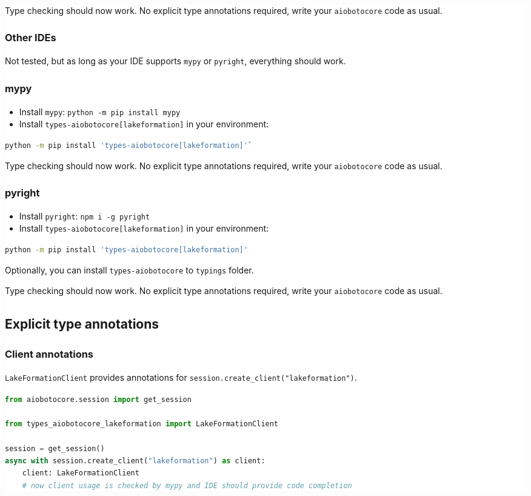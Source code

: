 Type checking should now work. No explicit type annotations required, write
your `aiobotocore` code as usual.

<a id="other-ides"></a>

### Other IDEs

Not tested, but as long as your IDE supports `mypy` or `pyright`, everything
should work.

<a id="mypy"></a>

### mypy

- Install `mypy`: `python -m pip install mypy`
- Install `types-aiobotocore[lakeformation]` in your environment:

```bash
python -m pip install 'types-aiobotocore[lakeformation]'`
```

Type checking should now work. No explicit type annotations required, write
your `aiobotocore` code as usual.

<a id="pyright"></a>

### pyright

- Install `pyright`: `npm i -g pyright`
- Install `types-aiobotocore[lakeformation]` in your environment:

```bash
python -m pip install 'types-aiobotocore[lakeformation]'
```

Optionally, you can install `types-aiobotocore` to `typings` folder.

Type checking should now work. No explicit type annotations required, write
your `aiobotocore` code as usual.

<a id="explicit-type-annotations"></a>

## Explicit type annotations

<a id="client-annotations"></a>

### Client annotations

`LakeFormationClient` provides annotations for
`session.create_client("lakeformation")`.

```python
from aiobotocore.session import get_session

from types_aiobotocore_lakeformation import LakeFormationClient

session = get_session()
async with session.create_client("lakeformation") as client:
    client: LakeFormationClient
    # now client usage is checked by mypy and IDE should provide code completion
```
